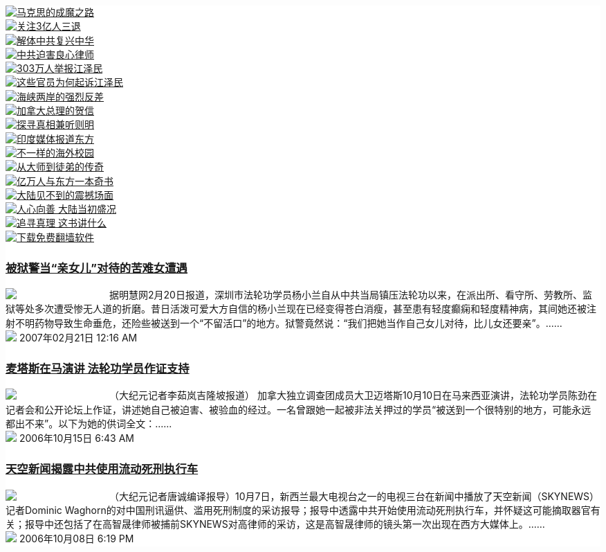 <a href="https://github.com/hvrsuf251/djy/blob/master/gb/10/11/7/n3077476.md?dfh#1" target="_blank"><img width="130" src="https://raw.githubusercontent.com/hvrsuf251/djy/master/gb/130/ma-ks.jpg" title="马克思的成魔之路"  alt="马克思的成魔之路"></a><br><a href="https://github.com/hvrsuf251/djy/blob/master/gb/18/5/10/n10381511.md?dfh#1" target="_blank"><img width="130" src="https://raw.githubusercontent.com/hvrsuf251/djy/master/gb/130/st1.jpg" title="关注3亿人三退"  alt="关注3亿人三退"></a><br><a href="https://github.com/hvrsuf251/djy/blob/master/gb/18/3/21/n10237682.md?dfh#1" target="_blank"><img width="130" src="https://raw.githubusercontent.com/hvrsuf251/djy/master/gb/130/jie-t.jpg" title="解体中共复兴中华"  alt="解体中共复兴中华"></a><br><a href="https://github.com/hvrsuf251/djy/blob/master/gb/9/2/9/n2422991.md?dfh#1" target="_blank"><img width="130" src="https://raw.githubusercontent.com/hvrsuf251/djy/master/gb/130/gao-zs.jpg" title="中共迫害良心律师"  alt="中共迫害良心律师"></a><br><a href="https://github.com/hvrsuf251/djy/blob/master/gb/18/12/9/n10900044.md?dfh#1" target="_blank"><img width="130" src="https://raw.githubusercontent.com/hvrsuf251/djy/master/gb/130/sj1.jpg" title="303万人举报江泽民"  alt="303万人举报江泽民"></a><br><a href="https://github.com/hvrsuf251/djy/blob/master/gb/18/8/28/n10672014.md?dfh#1" target="_blank"><img width="130" src="https://raw.githubusercontent.com/hvrsuf251/djy/master/gb/130/sj2.jpg" title="这些官员为何起诉江泽民"  alt="这些官员为何起诉江泽民"></a><br><a href="https://github.com/hvrsuf251/djy/blob/master/gb/8/12/18/n2367165.md?dfh#1" target="_blank"><img width="130" src="https://raw.githubusercontent.com/hvrsuf251/djy/master/gb/130/liangan.jpg" title="海峡两岸的强烈反差"  alt="海峡两岸的强烈反差"></a><br><a href="https://github.com/hvrsuf251/djy/blob/master/gb/15/12/10/n4593139.md?dfh#1" target="_blank"><img width="130" src="https://raw.githubusercontent.com/hvrsuf251/djy/master/gb/130/jia-ndzl.jpg" title="加拿大总理的贺信"  alt="加拿大总理的贺信"></a><br><a href="https://github.com/hvrsuf251/djy/blob/master/gb/11/6/17/n3289382.md?dfh#1" target="_blank"><img width="130" src="https://raw.githubusercontent.com/hvrsuf251/djy/master/gb/130/xiao-wd.jpg" title="探寻真相兼听则明"  alt="探寻真相兼听则明"></a><br><a href="https://github.com/hvrsuf251/djy/blob/master/gb/18/10/27/n10812623.md?dfh#1" target="_blank"><img width="130" src="https://raw.githubusercontent.com/hvrsuf251/djy/master/gb/130/yindu.jpg" title="印度媒体报道东方"  alt="印度媒体报道东方"></a><br><a href="https://github.com/hvrsuf251/djy/blob/master/gb/18/6/9/n10469652.md?dfh#1" target="_blank"><img width="130" src="https://raw.githubusercontent.com/hvrsuf251/djy/master/gb/130/xie-j.jpg" title="不一样的海外校园"  alt="不一样的海外校园"></a><br><a href="https://github.com/hvrsuf251/djy/blob/master/gb/7/4/5/n1669415.md?dfh#1" target="_blank"><img width="130" src="https://raw.githubusercontent.com/hvrsuf251/djy/master/gb/130/li-up.jpg" title="从大师到徒弟的传奇"  alt="从大师到徒弟的传奇"></a><br><a href="https://github.com/hvrsuf251/djy/blob/master/gb/17/5/26/n9191512.md?dfh#1" target="_blank"><img width="130" src="https://raw.githubusercontent.com/hvrsuf251/djy/master/gb/130/zfl2.jpg" title="亿万人与东方一本奇书"  alt="亿万人与东方一本奇书"></a><br><a href="https://github.com/hvrsuf251/djy/blob/master/gb/13/11/27/n4020290.md?dfh#1" target="_blank"><img width="130" src="https://raw.githubusercontent.com/hvrsuf251/djy/master/gb/130/zhen-h.jpg" title="大陆见不到的震撼场面"  alt="大陆见不到的震撼场面"></a><br><a href="https://github.com/hvrsuf251/djy/blob/master/gb/15/7/17/n4482910.md?dfh#1" target="_blank"><img width="130" src="https://raw.githubusercontent.com/hvrsuf251/djy/master/gb/130/dalu-sk.jpg" title="人心向善 大陆当初盛况"  alt="人心向善 大陆当初盛况"></a><br><a href="https://github.com/hvrsuf251/djy/blob/master/gb/19/1/5/n10955468.md?dfh#1" target="_blank"><img width="130" src="https://raw.githubusercontent.com/hvrsuf251/djy/master/gb/130/zfl1.jpg" title="追寻真理 这书讲什么"  alt="追寻真理 这书讲什么"></a><br><a href="https://github.com/hvrsuf251/www/blob/master/README.md?dfh#1" target="_blank"><img width="130" src="https://raw.githubusercontent.com/hvrsuf251/djy/master/gb/130/fq1.jpg" title="下载免费翻墙软件"  alt="下载免费翻墙软件"></a><br></td></tr>
<tr><td><h3><a href="https://github.com/hvrsuf251/djy/blob/master/gb/7/2/21/n1627074.md#1" target="_blank">被狱警当“亲女儿”对待的苦难女遭遇</a><br></h3><a href="https://github.com/hvrsuf251/djy/blob/master/gb/7/2/21/n1627074.md#1" target="_blank"><img width="150" src="https://i.epochtimes.com/assets/uploads/2007/02/702201126251793-150x120.jpg" align ="left"></a>据明慧网2月20日报道，深圳市法轮功学员杨小兰自从中共当局镇压法轮功以来，在派出所、看守所、劳教所、监狱等处多次遭受惨无人道的折磨。昔日活泼可爱大方自信的杨小兰现在已经变得苍白消瘦，甚至患有轻度癫痫和轻度精神病，其间她还被注射不明药物导致生命垂危，还险些被送到一个“不留活口”的地方。狱警竟然说：“我们把她当作自己女儿对待，比儿女还要亲”。......<br><img align="bottom" src="https://www.epochtimes.com/assets/themes/djy/images/time.gif"> 2007年02月21日 12:16 AM							</td></tr>
<tr><td><h3><a href="https://github.com/hvrsuf251/djy/blob/master/gb/6/10/15/n1487747.md#1" target="_blank">麦塔斯在马演讲  法轮功学员作证支持</a><br></h3><a href="https://github.com/hvrsuf251/djy/blob/master/gb/6/10/15/n1487747.md#1" target="_blank"><img width="150" src="https://i.epochtimes.com/assets/uploads/2006/10/610141743341667-150x120.jpg" align ="left"></a>（大纪元记者李茹岚吉隆坡报道） 加拿大独立调查团成员大卫迈塔斯10月10日在马来西亚演讲，法轮功学员陈劲在记者会和公开论坛上作证，讲述她自己被迫害、被验血的经过。一名曾跟她一起被非法关押过的学员“被送到一个很特别的地方，可能永远都出不来”。以下为她的供词全文：......<br><img align="bottom" src="https://www.epochtimes.com/assets/themes/djy/images/time.gif"> 2006年10月15日 6:43 AM							</td></tr>
<tr><td><h3><a href="https://github.com/hvrsuf251/djy/blob/master/gb/6/10/8/n1480337.md#1" target="_blank">天空新闻揭露中共使用流动死刑执行车</a><br></h3><a href="https://github.com/hvrsuf251/djy/blob/master/gb/6/10/8/n1480337.md#1" target="_blank"><img width="150" src="https://i.epochtimes.com/assets/uploads/2006/10/610080521411491-150x120.jpg" align ="left"></a>（大纪元记者唐诚编译报导）10月7日，新西兰最大电视台之一的电视三台在新闻中播放了天空新闻（SKYNEWS）记者Dominic Waghorn的对中国刑讯逼供、滥用死刑制度的采访报导；报导中透露中共开始使用流动死刑执行车，并怀疑这可能摘取器官有关；报导中还包括了在高智晟律师被捕前SKYNEWS对高律师的采访，这是高智晟律师的镜头第一次出现在西方大媒体上。......<br><img align="bottom" src="https://www.epochtimes.com/assets/themes/djy/images/time.gif"> 2006年10月08日 6:19 PM							</td></tr>